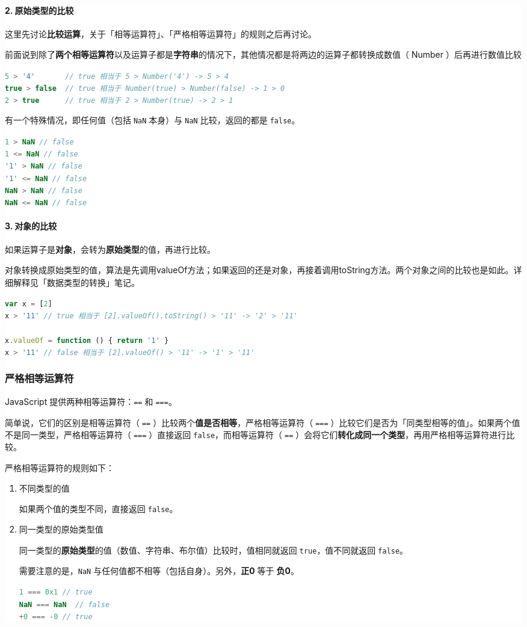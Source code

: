 #### 2. 原始类型的比较

这里先讨论**比较运算**，关于「相等运算符」、「严格相等运算符」的规则之后再讨论。

前面说到除了**两个相等运算符**以及运算子都是**字符串**的情况下，其他情况都是将两边的运算子都转换成数值（ Number ）后再进行数值比较

```JavaScript
5 > '4'       // true 相当于 5 > Number('4') -> 5 > 4
true > false  // true 相当于 Number(true) > Number(false) -> 1 > 0
2 > true      // true 相当于 2 > Number(true) -> 2 > 1
```

有一个特殊情况，即任何值（包括 `NaN` 本身）与 `NaN` 比较，返回的都是 `false`。

```JavaScript
1 > NaN // false
1 <= NaN // false
'1' > NaN // false
'1' <= NaN // false
NaN > NaN // false
NaN <= NaN // false
```

#### 3. 对象的比较

如果运算子是**对象**，会转为**原始类型**的值，再进行比较。

对象转换成原始类型的值，算法是先调用valueOf方法；如果返回的还是对象，再接着调用toString方法。两个对象之间的比较也是如此。详细解释见「数据类型的转换」笔记。

```JavaScript
var x = [2]
x > '11' // true 相当于 [2].valueOf().toString() > '11' -> '2' > '11'

x.valueOf = function () { return '1' }
x > '11' // false 相当于 [2].valueOf() > '11' -> '1' > '11'
```

### 严格相等运算符

JavaScript 提供两种相等运算符：`==` 和 `===`。

简单说，它们的区别是相等运算符（ `==` ）比较两个**值是否相等**，严格相等运算符（ `===` ）比较它们是否为「同类型相等的值」。如果两个值不是同一类型，严格相等运算符（ `===` ）直接返回 `false`，而相等运算符（ `==` ）会将它们**转化成同一个类型**，再用严格相等运算符进行比较。

严格相等运算符的规则如下：

1. 不同类型的值

    如果两个值的类型不同，直接返回 `false`。

2. 同一类型的原始类型值

    同一类型的**原始类型**的值（数值、字符串、布尔值）比较时，值相同就返回 `true`，值不同就返回 `false`。

    需要注意的是，`NaN` 与任何值都不相等（包括自身）。另外，**正0** 等于 **负0**。

    ```JavaScript
    1 === 0x1 // true
    NaN === NaN  // false
    +0 === -0 // true
    ```
